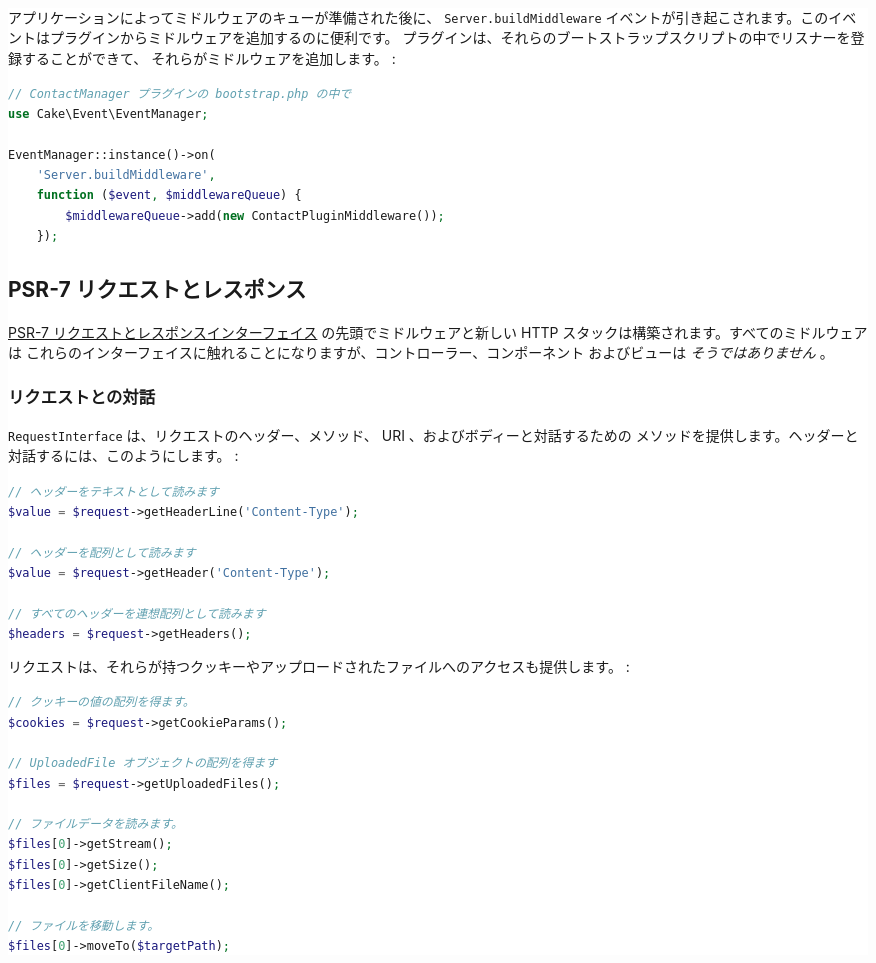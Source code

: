 アプリケーションによってミドルウェアのキューが準備された後に、 `Server.buildMiddleware`
イベントが引き起こされます。このイベントはプラグインからミドルウェアを追加するのに便利です。
プラグインは、それらのブートストラップスクリプトの中でリスナーを登録することができて、
それらがミドルウェアを追加します。 :

``` php
// ContactManager プラグインの bootstrap.php の中で
use Cake\Event\EventManager;

EventManager::instance()->on(
    'Server.buildMiddleware',
    function ($event, $middlewareQueue) {
        $middlewareQueue->add(new ContactPluginMiddleware());
    });
```

## PSR-7 リクエストとレスポンス

[PSR-7 リクエストとレスポンスインターフェイス](https://www.php-fig.org/psr/psr-7/)
の先頭でミドルウェアと新しい HTTP スタックは構築されます。すべてのミドルウェアは
これらのインターフェイスに触れることになりますが、コントローラー、コンポーネント
およびビューは *そうではありません* 。

### リクエストとの対話

`RequestInterface` は、リクエストのヘッダー、メソッド、 URI 、およびボディーと対話するための
メソッドを提供します。ヘッダーと対話するには、このようにします。 :

``` php
// ヘッダーをテキストとして読みます
$value = $request->getHeaderLine('Content-Type');

// ヘッダーを配列として読みます
$value = $request->getHeader('Content-Type');

// すべてのヘッダーを連想配列として読みます
$headers = $request->getHeaders();
```

リクエストは、それらが持つクッキーやアップロードされたファイルへのアクセスも提供します。 :

``` php
// クッキーの値の配列を得ます。
$cookies = $request->getCookieParams();

// UploadedFile オブジェクトの配列を得ます
$files = $request->getUploadedFiles();

// ファイルデータを読みます。
$files[0]->getStream();
$files[0]->getSize();
$files[0]->getClientFileName();

// ファイルを移動します。
$files[0]->moveTo($targetPath);
```
